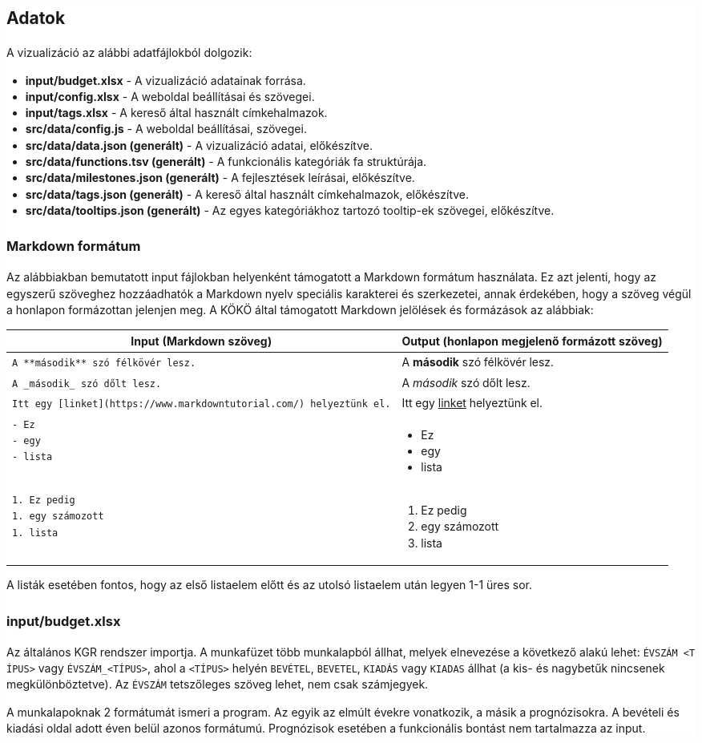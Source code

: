 

## Adatok

A vizualizáció az alábbi adatfájlokból dolgozik:

- **input/budget.xlsx** - A vizualizáció adatainak forrása.
- **input/config.xlsx** - A weboldal beállításai és szövegei.
- **input/tags.xlsx** - A kereső által használt címkehalmazok.
- **src/data/config.js** - A weboldal beállításai, szövegei.
- **src/data/data.json (generált)** - A vizualizáció adatai, előkészítve.
- **src/data/functions.tsv (generált)** - A funkcionális kategóriák fa struktúrája.
- **src/data/milestones.json (generált)** - A fejlesztések leírásai, előkészítve.
- **src/data/tags.json (generált)** - A kereső által használt címkehalmazok, előkészítve.
- **src/data/tooltips.json (generált)** - Az egyes kategóriákhoz tartozó tooltip-ek szövegei, előkészítve.


### Markdown formátum

Az alábbiakban bemutatott input fájlokban helyenként támogatott a Markdown formátum használata. Ez azt jelenti, hogy az egyszerű szöveghez hozzáadhatók a Markdown nyelv speciális karakterei és szerkezetei, annak érdekében, hogy a szöveg végül a honlapon formázottan jelenjen meg. A KÖKÖ által támogatott Markdown jelölések és formázások az alábbiak:

Input (Markdown szöveg)                                              | Output (honlapon megjelenő formázott szöveg)
---------------------------------------------------------------------|---------------------------------------------
`A **második** szó félkövér lesz.`                                   | A **második** szó félkövér lesz.
`A _második_ szó dőlt lesz.`                                         | A _második_ szó dőlt lesz.
`Itt egy [linket](https://www.markdowntutorial.com/) helyeztünk el.` | Itt egy [linket](https://www.markdowntutorial.com/) helyeztünk el.
<code>- Ez<br>- egy<br>- lista</code> | <ul><li>Ez</li><li>egy</li><li>lista</li></ul>
<code>1. Ez pedig<br>1. egy számozott<br>1. lista</code> | <ol><li>Ez pedig</li><li>egy számozott</li><li>lista</li></ol>

A listák esetében fontos, hogy az első listaelem előtt és az utolsó listaelem után legyen 1-1 üres sor.



### input/budget.xlsx

Az általános KGR rendszer importja. A munkafüzet több munkalapból állhat, melyek elnevezése a következő alakú lehet: `ÉVSZÁM <TÍPUS>` vagy `ÉVSZÁM_<TÍPUS>`, ahol a `<TÍPUS>` helyén `BEVÉTEL`, `BEVETEL`, `KIADÁS` vagy `KIADAS` állhat (a kis- és nagybetűk nincsenek megkülönböztetve). Az `ÉVSZÁM` tetszőleges szöveg lehet, nem csak számjegyek.

A munkalapoknak 2 formátumát ismeri a program. Az egyik az elmúlt évekre vonatkozik, a másik a prognózisokra. A bevételi és kiadási oldal adott éven belül azonos formátumú. Prognózisok esetében a funkcionális bontást nem tartalmazza az input.


